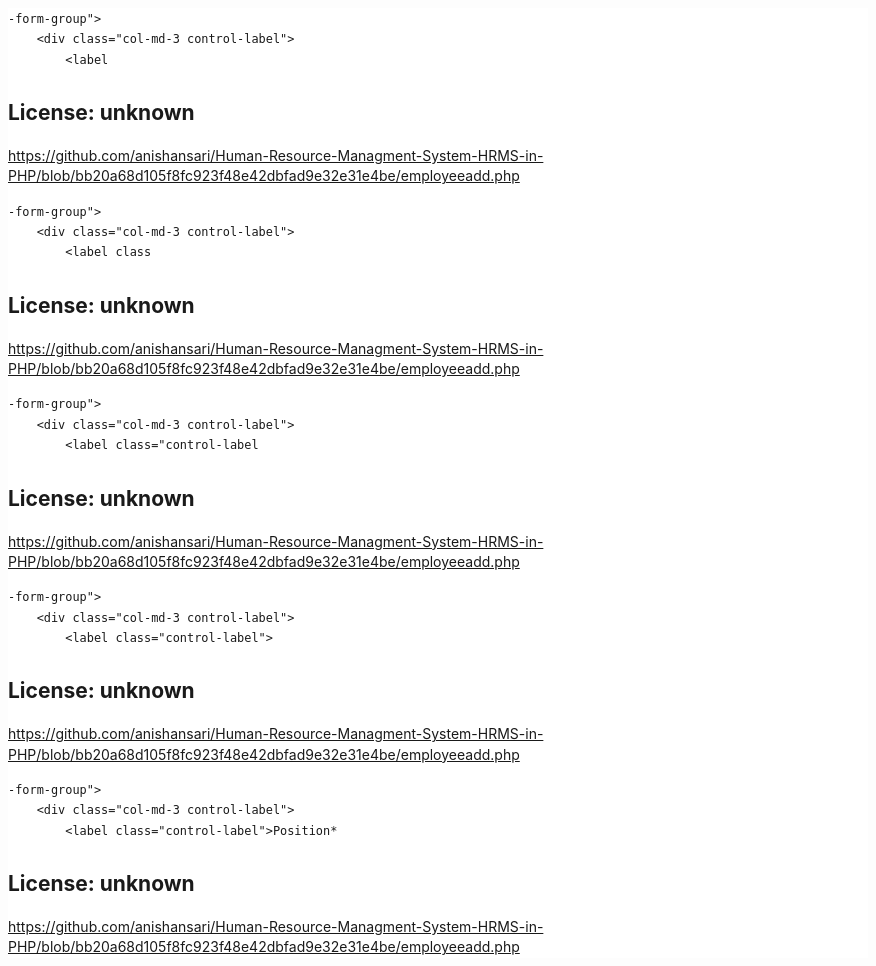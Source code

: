 ```
-form-group">
    <div class="col-md-3 control-label">
        <label
```


## License: unknown
https://github.com/anishansari/Human-Resource-Managment-System-HRMS-in-PHP/blob/bb20a68d105f8fc923f48e42dbfad9e32e31e4be/employeeadd.php

```
-form-group">
    <div class="col-md-3 control-label">
        <label class
```


## License: unknown
https://github.com/anishansari/Human-Resource-Managment-System-HRMS-in-PHP/blob/bb20a68d105f8fc923f48e42dbfad9e32e31e4be/employeeadd.php

```
-form-group">
    <div class="col-md-3 control-label">
        <label class="control-label
```


## License: unknown
https://github.com/anishansari/Human-Resource-Managment-System-HRMS-in-PHP/blob/bb20a68d105f8fc923f48e42dbfad9e32e31e4be/employeeadd.php

```
-form-group">
    <div class="col-md-3 control-label">
        <label class="control-label">
```


## License: unknown
https://github.com/anishansari/Human-Resource-Managment-System-HRMS-in-PHP/blob/bb20a68d105f8fc923f48e42dbfad9e32e31e4be/employeeadd.php

```
-form-group">
    <div class="col-md-3 control-label">
        <label class="control-label">Position*
```


## License: unknown
https://github.com/anishansari/Human-Resource-Managment-System-HRMS-in-PHP/blob/bb20a68d105f8fc923f48e42dbfad9e32e31e4be/employeeadd.php
